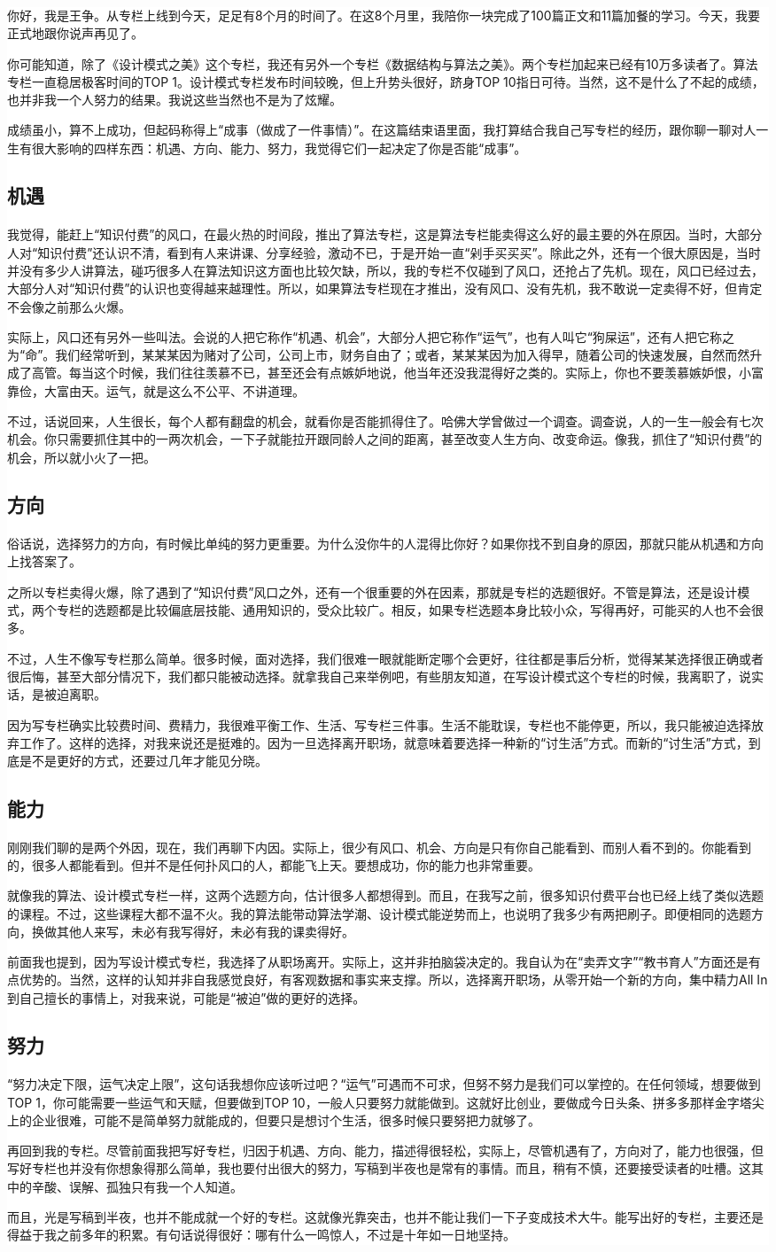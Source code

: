 你好，我是王争。从专栏上线到今天，足足有8个月的时间了。在这8个月里，我陪你一块完成了100篇正文和11篇加餐的学习。今天，我要正式地跟你说声再见了。

你可能知道，除了《设计模式之美》这个专栏，我还有另外一个专栏《数据结构与算法之美》。两个专栏加起来已经有10万多读者了。算法专栏一直稳居极客时间的TOP 1。设计模式专栏发布时间较晚，但上升势头很好，跻身TOP 10指日可待。当然，这不是什么了不起的成绩，也并非我一个人努力的结果。我说这些当然也不是为了炫耀。

成绩虽小，算不上成功，但起码称得上“成事（做成了一件事情）”。在这篇结束语里面，我打算结合我自己写专栏的经历，跟你聊一聊对人一生有很大影响的四样东西：机遇、方向、能力、努力，我觉得它们一起决定了你是否能“成事”。

## 机遇

我觉得，能赶上“知识付费”的风口，在最火热的时间段，推出了算法专栏，这是算法专栏能卖得这么好的最主要的外在原因。当时，大部分人对“知识付费”还认识不清，看到有人来讲课、分享经验，激动不已，于是开始一直“剁手买买买”。除此之外，还有一个很大原因是，当时并没有多少人讲算法，碰巧很多人在算法知识这方面也比较欠缺，所以，我的专栏不仅碰到了风口，还抢占了先机。现在，风口已经过去，大部分人对“知识付费”的认识也变得越来越理性。所以，如果算法专栏现在才推出，没有风口、没有先机，我不敢说一定卖得不好，但肯定不会像之前那么火爆。

实际上，风口还有另外一些叫法。会说的人把它称作“机遇、机会”，大部分人把它称作“运气”，也有人叫它“狗屎运”，还有人把它称之为“命”。我们经常听到，某某某因为赌对了公司，公司上市，财务自由了；或者，某某某因为加入得早，随着公司的快速发展，自然而然升成了高管。每当这个时候，我们往往羡慕不已，甚至还会有点嫉妒地说，他当年还没我混得好之类的。实际上，你也不要羡慕嫉妒恨，小富靠俭，大富由天。运气，就是这么不公平、不讲道理。

不过，话说回来，人生很长，每个人都有翻盘的机会，就看你是否能抓得住了。哈佛大学曾做过一个调查。调查说，人的一生一般会有七次机会。你只需要抓住其中的一两次机会，一下子就能拉开跟同龄人之间的距离，甚至改变人生方向、改变命运。像我，抓住了“知识付费”的机会，所以就小火了一把。

## 方向

俗话说，选择努力的方向，有时候比单纯的努力更重要。为什么没你牛的人混得比你好？如果你找不到自身的原因，那就只能从机遇和方向上找答案了。

之所以专栏卖得火爆，除了遇到了“知识付费”风口之外，还有一个很重要的外在因素，那就是专栏的选题很好。不管是算法，还是设计模式，两个专栏的选题都是比较偏底层技能、通用知识的，受众比较广。相反，如果专栏选题本身比较小众，写得再好，可能买的人也不会很多。

不过，人生不像写专栏那么简单。很多时候，面对选择，我们很难一眼就能断定哪个会更好，往往都是事后分析，觉得某某选择很正确或者很后悔，甚至大部分情况下，我们都只能被动选择。就拿我自己来举例吧，有些朋友知道，在写设计模式这个专栏的时候，我离职了，说实话，是被迫离职。

因为写专栏确实比较费时间、费精力，我很难平衡工作、生活、写专栏三件事。生活不能耽误，专栏也不能停更，所以，我只能被迫选择放弃工作了。这样的选择，对我来说还是挺难的。因为一旦选择离开职场，就意味着要选择一种新的“讨生活”方式。而新的“讨生活”方式，到底是不是更好的方式，还要过几年才能见分晓。

## 能力

刚刚我们聊的是两个外因，现在，我们再聊下内因。实际上，很少有风口、机会、方向是只有你自己能看到、而别人看不到的。你能看到的，很多人都能看到。但并不是任何扑风口的人，都能飞上天。要想成功，你的能力也非常重要。

就像我的算法、设计模式专栏一样，这两个选题方向，估计很多人都想得到。而且，在我写之前，很多知识付费平台也已经上线了类似选题的课程。不过，这些课程大都不温不火。我的算法能带动算法学潮、设计模式能逆势而上，也说明了我多少有两把刷子。即便相同的选题方向，换做其他人来写，未必有我写得好，未必有我的课卖得好。

前面我也提到，因为写设计模式专栏，我选择了从职场离开。实际上，这并非拍脑袋决定的。我自认为在“卖弄文字”“教书育人”方面还是有点优势的。当然，这样的认知并非自我感觉良好，有客观数据和事实来支撑。所以，选择离开职场，从零开始一个新的方向，集中精力All In到自己擅长的事情上，对我来说，可能是“被迫”做的更好的选择。

## 努力

“努力决定下限，运气决定上限”，这句话我想你应该听过吧？“运气”可遇而不可求，但努不努力是我们可以掌控的。在任何领域，想要做到TOP 1，你可能需要一些运气和天赋，但要做到TOP 10，一般人只要努力就能做到。这就好比创业，要做成今日头条、拼多多那样金字塔尖上的企业很难，可能不是简单努力就能成的，但要只是想讨个生活，很多时候只要努把力就够了。

再回到我的专栏。尽管前面我把写好专栏，归因于机遇、方向、能力，描述得很轻松，实际上，尽管机遇有了，方向对了，能力也很强，但写好专栏也并没有你想象得那么简单，我也要付出很大的努力，写稿到半夜也是常有的事情。而且，稍有不慎，还要接受读者的吐槽。这其中的辛酸、误解、孤独只有我一个人知道。

而且，光是写稿到半夜，也并不能成就一个好的专栏。这就像光靠突击，也并不能让我们一下子变成技术大牛。能写出好的专栏，主要还是得益于我之前多年的积累。有句话说得很好：哪有什么一鸣惊人，不过是十年如一日地坚持。
